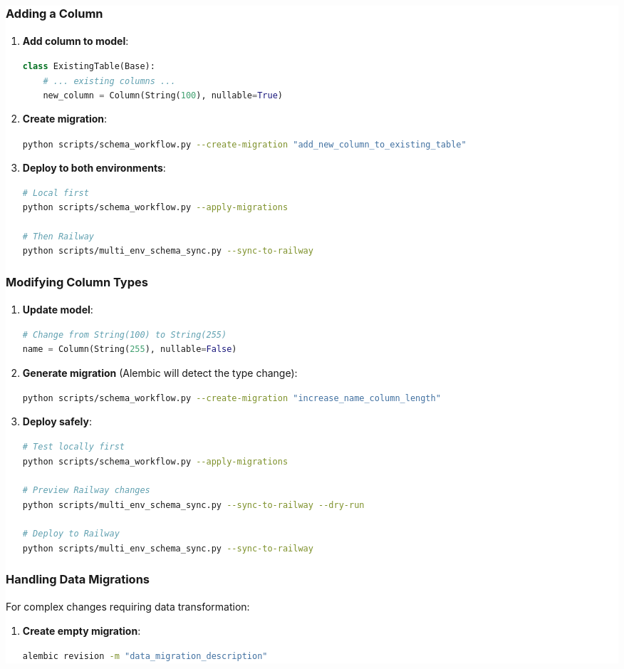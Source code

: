 ### Adding a Column

1. **Add column to model**:
   ```python
   class ExistingTable(Base):
       # ... existing columns ...
       new_column = Column(String(100), nullable=True)
   ```

2. **Create migration**:
   ```bash
   python scripts/schema_workflow.py --create-migration "add_new_column_to_existing_table"
   ```

3. **Deploy to both environments**:
   ```bash
   # Local first
   python scripts/schema_workflow.py --apply-migrations
   
   # Then Railway
   python scripts/multi_env_schema_sync.py --sync-to-railway
   ```

### Modifying Column Types

1. **Update model**:
   ```python
   # Change from String(100) to String(255)
   name = Column(String(255), nullable=False)
   ```

2. **Generate migration** (Alembic will detect the type change):
   ```bash
   python scripts/schema_workflow.py --create-migration "increase_name_column_length"
   ```

3. **Deploy safely**:
   ```bash
   # Test locally first
   python scripts/schema_workflow.py --apply-migrations
   
   # Preview Railway changes
   python scripts/multi_env_schema_sync.py --sync-to-railway --dry-run
   
   # Deploy to Railway  
   python scripts/multi_env_schema_sync.py --sync-to-railway
   ```

### Handling Data Migrations

For complex changes requiring data transformation:

1. **Create empty migration**:
   ```bash
   alembic revision -m "data_migration_description"
   ```
